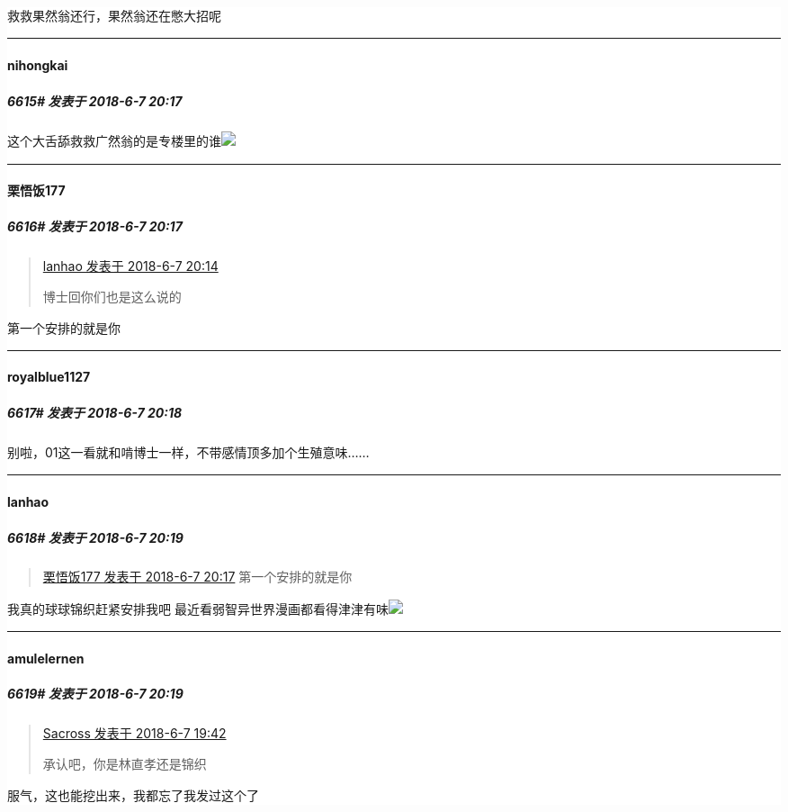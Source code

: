 
救救果然翁还行，果然翁还在憋大招呢


*****

####  nihongkai  
##### 6615#       发表于 2018-6-7 20:17


这个大舌舔救救广然翁的是专楼里的谁<img src="https://static.saraba1st.com/image/smiley/face2017/037.png" referrerpolicy="no-referrer">


*****

####  栗悟饭177  
##### 6616#       发表于 2018-6-7 20:17


<blockquote><a href="httphttps://bbs.saraba1st.com/2b/forum.php?mod=redirect&amp;goto=findpost&amp;pid=39909791&amp;ptid=1701499" target="_blank">lanhao 发表于 2018-6-7 20:14</a>

博士回你们也是这么说的</blockquote>
第一个安排的就是你


*****

####  royalblue1127  
##### 6617#       发表于 2018-6-7 20:18


别啦，01这一看就和啃博士一样，不带感情顶多加个生殖意味……


*****

####  lanhao  
##### 6618#       发表于 2018-6-7 20:19


<blockquote><a href="httphttps://bbs.saraba1st.com/2b/forum.php?mod=redirect&amp;goto=findpost&amp;pid=39909825&amp;ptid=1701499" target="_blank">栗悟饭177 发表于 2018-6-7 20:17</a>
第一个安排的就是你</blockquote>
我真的球球锦织赶紧安排我吧 最近看弱智异世界漫画都看得津津有味<img src="https://static.saraba1st.com/image/smiley/face2017/049.png" referrerpolicy="no-referrer">


*****

####  amulelernen  
##### 6619#       发表于 2018-6-7 20:19


<blockquote><a href="httphttps://bbs.saraba1st.com/2b/forum.php?mod=redirect&amp;goto=findpost&amp;pid=39909493&amp;ptid=1701499" target="_blank">Sacross 发表于 2018-6-7 19:42</a>

承认吧，你是林直孝还是锦织</blockquote>
服气，这也能挖出来，我都忘了我发过这个了
